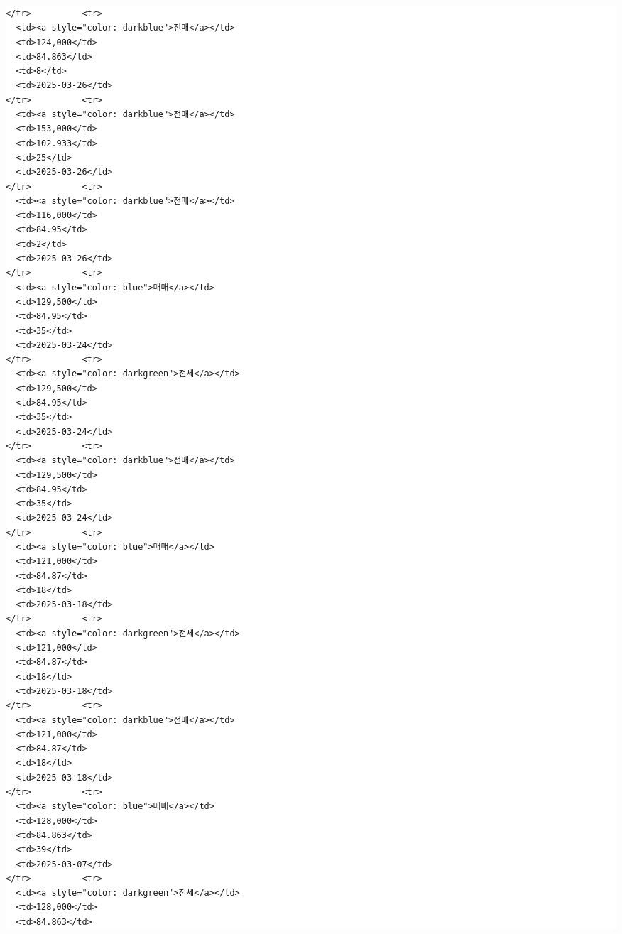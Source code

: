     </tr>          <tr>
      <td><a style="color: darkblue">전매</a></td>
      <td>124,000</td>
      <td>84.863</td>
      <td>8</td>
      <td>2025-03-26</td>
    </tr>          <tr>
      <td><a style="color: darkblue">전매</a></td>
      <td>153,000</td>
      <td>102.933</td>
      <td>25</td>
      <td>2025-03-26</td>
    </tr>          <tr>
      <td><a style="color: darkblue">전매</a></td>
      <td>116,000</td>
      <td>84.95</td>
      <td>2</td>
      <td>2025-03-26</td>
    </tr>          <tr>
      <td><a style="color: blue">매매</a></td>
      <td>129,500</td>
      <td>84.95</td>
      <td>35</td>
      <td>2025-03-24</td>
    </tr>          <tr>
      <td><a style="color: darkgreen">전세</a></td>
      <td>129,500</td>
      <td>84.95</td>
      <td>35</td>
      <td>2025-03-24</td>
    </tr>          <tr>
      <td><a style="color: darkblue">전매</a></td>
      <td>129,500</td>
      <td>84.95</td>
      <td>35</td>
      <td>2025-03-24</td>
    </tr>          <tr>
      <td><a style="color: blue">매매</a></td>
      <td>121,000</td>
      <td>84.87</td>
      <td>18</td>
      <td>2025-03-18</td>
    </tr>          <tr>
      <td><a style="color: darkgreen">전세</a></td>
      <td>121,000</td>
      <td>84.87</td>
      <td>18</td>
      <td>2025-03-18</td>
    </tr>          <tr>
      <td><a style="color: darkblue">전매</a></td>
      <td>121,000</td>
      <td>84.87</td>
      <td>18</td>
      <td>2025-03-18</td>
    </tr>          <tr>
      <td><a style="color: blue">매매</a></td>
      <td>128,000</td>
      <td>84.863</td>
      <td>39</td>
      <td>2025-03-07</td>
    </tr>          <tr>
      <td><a style="color: darkgreen">전세</a></td>
      <td>128,000</td>
      <td>84.863</td>